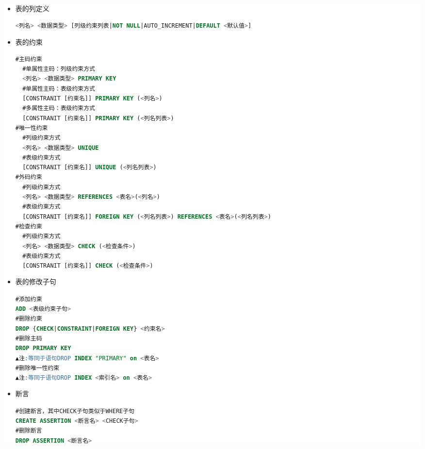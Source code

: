 - 表的列定义

  ```sql
  <列名> <数据类型> [列级约束列表|NOT NULL|AUTO_INCREMENT|DEFAULT <默认值>]
  ```

- 表的约束

  ```sql
  #主码约束
  	#单属性主码：列级约束方式
  	<列名> <数据类型> PRIMARY KEY
  	#单属性主码：表级约束方式
  	[CONSTRANIT [约束名]] PRIMARY KEY (<列名>)
  	#多属性主码：表级约束方式
  	[CONSTRANIT [约束名]] PRIMARY KEY (<列名列表>)
  #唯一性约束
  	#列级约束方式
  	<列名> <数据类型> UNIQUE
  	#表级约束方式
  	[CONSTRANIT [约束名]] UNIQUE (<列名列表>)
  #外码约束
  	#列级约束方式
  	<列名> <数据类型> REFERENCES <表名>(<列名>)
  	#表级约束方式
  	[CONSTRANIT [约束名]] FOREIGN KEY (<列名列表>) REFERENCES <表名>(<列名列表>)
  #检查约束
  	#列级约束方式
  	<列名> <数据类型> CHECK (<检查条件>)
  	#表级约束方式
  	[CONSTRANIT [约束名]] CHECK (<检查条件>)
  ```

- 表的修改子句

  ```sql
  #添加约束
  ADD <表级约束子句>
  #删除约束
  DROP {CHECK|CONSTRAINT|FOREIGN KEY} <约束名>
  #删除主码
  DROP PRIMARY KEY
  ▲注:等同于语句DROP INDEX "PRIMARY" on <表名>
  #删除唯一性约束
  ▲注:等同于语句DROP INDEX <索引名> on <表名>
  ```

- 断言

  ```sql
  #创建断言，其中CHECK子句类似于WHERE子句
  CREATE ASSERTION <断言名> <CHECK子句>
  #删除断言
  DROP ASSERTION <断言名>
  ```
